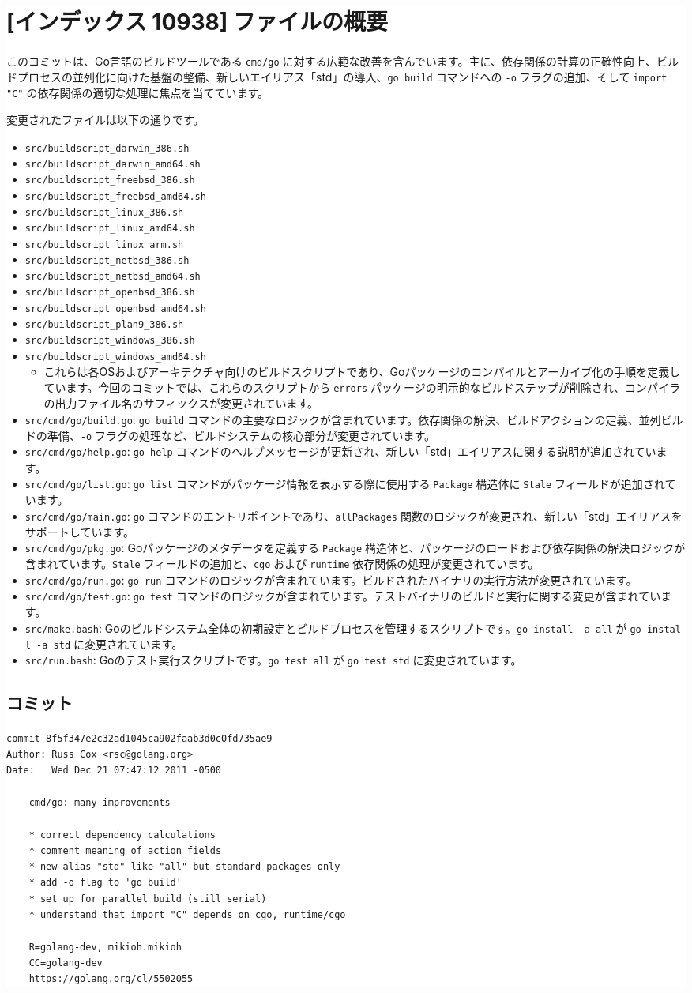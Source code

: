 # [インデックス 10938] ファイルの概要

このコミットは、Go言語のビルドツールである `cmd/go` に対する広範な改善を含んでいます。主に、依存関係の計算の正確性向上、ビルドプロセスの並列化に向けた基盤の整備、新しいエイリアス「std」の導入、`go build` コマンドへの `-o` フラグの追加、そして `import "C"` の依存関係の適切な処理に焦点を当てています。

変更されたファイルは以下の通りです。

-   `src/buildscript_darwin_386.sh`
-   `src/buildscript_darwin_amd64.sh`
-   `src/buildscript_freebsd_386.sh`
-   `src/buildscript_freebsd_amd64.sh`
-   `src/buildscript_linux_386.sh`
-   `src/buildscript_linux_amd64.sh`
-   `src/buildscript_linux_arm.sh`
-   `src/buildscript_netbsd_386.sh`
-   `src/buildscript_netbsd_amd64.sh`
-   `src/buildscript_openbsd_386.sh`
-   `src/buildscript_openbsd_amd64.sh`
-   `src/buildscript_plan9_386.sh`
-   `src/buildscript_windows_386.sh`
-   `src/buildscript_windows_amd64.sh`
    -   これらは各OSおよびアーキテクチャ向けのビルドスクリプトであり、Goパッケージのコンパイルとアーカイブ化の手順を定義しています。今回のコミットでは、これらのスクリプトから `errors` パッケージの明示的なビルドステップが削除され、コンパイラの出力ファイル名のサフィックスが変更されています。
-   `src/cmd/go/build.go`: `go build` コマンドの主要なロジックが含まれています。依存関係の解決、ビルドアクションの定義、並列ビルドの準備、`-o` フラグの処理など、ビルドシステムの核心部分が変更されています。
-   `src/cmd/go/help.go`: `go help` コマンドのヘルプメッセージが更新され、新しい「std」エイリアスに関する説明が追加されています。
-   `src/cmd/go/list.go`: `go list` コマンドがパッケージ情報を表示する際に使用する `Package` 構造体に `Stale` フィールドが追加されています。
-   `src/cmd/go/main.go`: `go` コマンドのエントリポイントであり、`allPackages` 関数のロジックが変更され、新しい「std」エイリアスをサポートしています。
-   `src/cmd/go/pkg.go`: Goパッケージのメタデータを定義する `Package` 構造体と、パッケージのロードおよび依存関係の解決ロジックが含まれています。`Stale` フィールドの追加と、`cgo` および `runtime` 依存関係の処理が変更されています。
-   `src/cmd/go/run.go`: `go run` コマンドのロジックが含まれています。ビルドされたバイナリの実行方法が変更されています。
-   `src/cmd/go/test.go`: `go test` コマンドのロジックが含まれています。テストバイナリのビルドと実行に関する変更が含まれています。
-   `src/make.bash`: Goのビルドシステム全体の初期設定とビルドプロセスを管理するスクリプトです。`go install -a all` が `go install -a std` に変更されています。
-   `src/run.bash`: Goのテスト実行スクリプトです。`go test all` が `go test std` に変更されています。

## コミット

```
commit 8f5f347e2c32ad1045ca902faab3d0c0fd735ae9
Author: Russ Cox <rsc@golang.org>
Date:   Wed Dec 21 07:47:12 2011 -0500

    cmd/go: many improvements
    
    * correct dependency calculations
    * comment meaning of action fields
    * new alias "std" like "all" but standard packages only
    * add -o flag to 'go build'
    * set up for parallel build (still serial)
    * understand that import "C" depends on cgo, runtime/cgo
    
    R=golang-dev, mikioh.mikioh
    CC=golang-dev
    https://golang.org/cl/5502055
```
